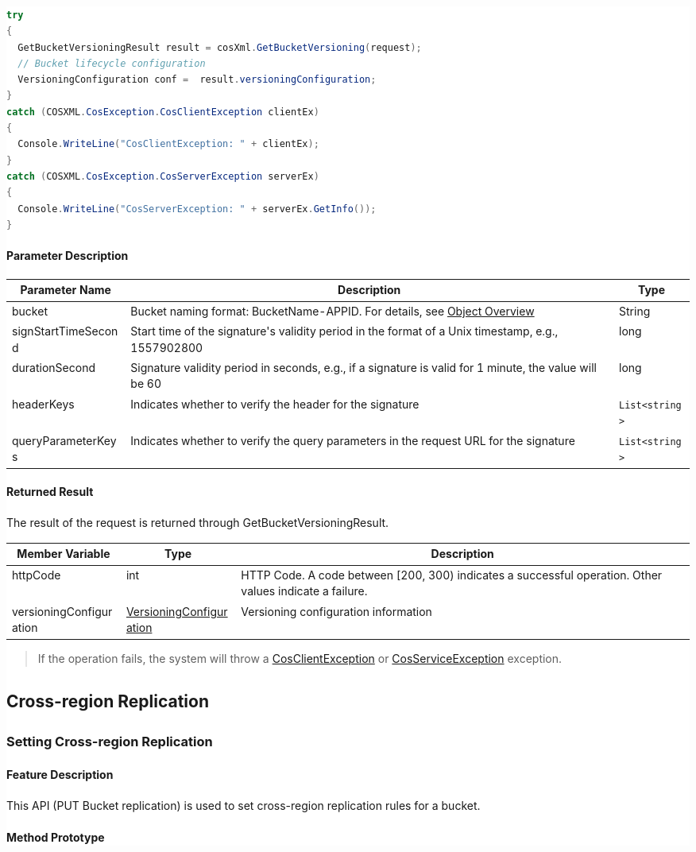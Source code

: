 ```C#
try
{
  GetBucketVersioningResult result = cosXml.GetBucketVersioning(request);
  // Bucket lifecycle configuration
  VersioningConfiguration conf =  result.versioningConfiguration;
}
catch (COSXML.CosException.CosClientException clientEx)
{
  Console.WriteLine("CosClientException: " + clientEx);
}
catch (COSXML.CosException.CosServerException serverEx)
{
  Console.WriteLine("CosServerException: " + serverEx.GetInfo());
}
```

#### Parameter Description
| Parameter Name | Description | Type |
| ----| ---- | ---- |
| bucket | Bucket naming format: BucketName-APPID. For details, see [Object Overview](https://intl.cloud.tencent.com/document/product/436/13312) | String |
| signStartTimeSecond |Start time of the signature's validity period in the format of a Unix timestamp, e.g., 1557902800 | long |
| durationSecond      | Signature validity period in seconds, e.g., if a signature is valid for 1 minute, the value will be 60     | long           |
| headerKeys |  Indicates whether to verify the header for the signature | `List<string>`|
| queryParameterKeys |  Indicates whether to verify the query parameters in the request URL for the signature | `List<string>`|


#### Returned Result
The result of the request is returned through GetBucketVersioningResult.

| Member Variable | Type | Description |
| -------- | ---- | -------------------------------------------------------- |
| httpCode | int | HTTP Code. A code between [200, 300) indicates a successful operation. Other values indicate a failure. |
|versioningConfiguration|[VersioningConfiguration](https://github.com/tencentyun/qcloud-sdk-dotnet/blob/master/QCloudCSharpSDK/COSXML/Model/Tag/VersioningConfiguration.cs)|Versioning configuration information|

>If the operation fails, the system will throw a [CosClientException](https://intl.cloud.tencent.com/document/product/436/30599) or [CosServiceException](https://intl.cloud.tencent.com/document/product/436/30599) exception.


## Cross-region Replication
### Setting Cross-region Replication

#### Feature Description

This API (PUT Bucket replication) is used to set cross-region replication rules for a bucket.

#### Method Prototype
